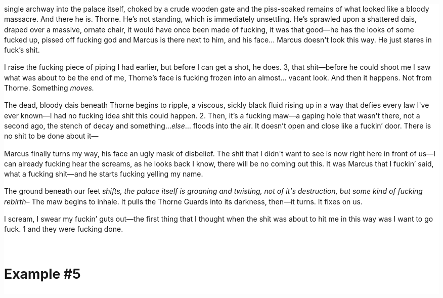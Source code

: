 single archway into the palace itself, choked by a crude wooden gate
and the piss-soaked remains of what looked like a bloody massacre.
And there he is. Thorne. He’s not standing, which is immediately
unsettling. He’s sprawled upon a shattered dais, draped over a
massive, ornate chair, it would have once been made of fucking, it
was that good—he has the looks of some fucked up, pissed off
fucking god and Marcus is there next to him, and his face… Marcus
doesn't look this way. He just stares in fuck’s shit.</span></p>
<p style="border: none; padding: 0cm"><span style="display: inline-block; border: none; padding: 0cm">I
raise the fucking piece of piping I had earlier, but before I can get
a shot, he does. 3, that shit—before he could shoot me I saw what
was about to be the end of me, Thorne’s face is fucking frozen into
an almost… vacant look. And then it happens. Not from Thorne.
Something <em>moves.</span></em></p>
<p style="border: none; padding: 0cm"><span style="display: inline-block; border: none; padding: 0cm">The
dead, bloody dais beneath Thorne begins to ripple, a viscous, sickly
black fluid rising up in a way that defies every law I've ever
known—I had no fucking idea shit this could happen. 2. Then, it’s
a fucking maw—a gaping hole that wasn't there, not a second ago,
the stench of decay and something…<em>else</em>… floods into the
air. It doesn’t open and close like a fuckin’ door. There is no
shit to be done about it—</span></p>
<p style="border: none; padding: 0cm"><span style="display: inline-block; border: none; padding: 0cm">Marcus
finally turns my way, his face an ugly mask of disbelief. The shit
that I didn't want to see is now right here in front of us—I can
already fucking hear the screams, as he looks back I know, there will
be no coming out this. It was Marcus that I fuckin’ said, what a
fucking shit—and he starts fucking yelling my name.</span></p>
<p style="border: none; padding: 0cm"><span style="display: inline-block; border: none; padding: 0cm">The
ground beneath our feet <em>shifts, the palace itself is groaning and
twisting, not of it's destruction, but some kind of fucking rebirth</em>–
The maw begins to inhale. It pulls the Thorne Guards into its
darkness, then—it turns. It fixes on us.</span></p>
<p style="border: none; padding: 0cm"><span style="display: inline-block; border: none; padding: 0cm">I
scream, I swear my fuckin’ guts out—the first thing that I
thought when the shit was about to hit me in this way was I want to
go fuck. 1 and they were fucking done.</span></p>
<p style="line-height: 100%; margin-bottom: 0cm"><br/>

</p>
<p style="line-height: 100%; margin-bottom: 0cm"><br/>

</p>
<p style="line-height: 100%; margin-bottom: 0cm"><font size="5" style="font-size: 20pt"><b>Example
#5 </b></font>
</p>
<p style="line-height: 100%; margin-bottom: 0cm"><br/>
